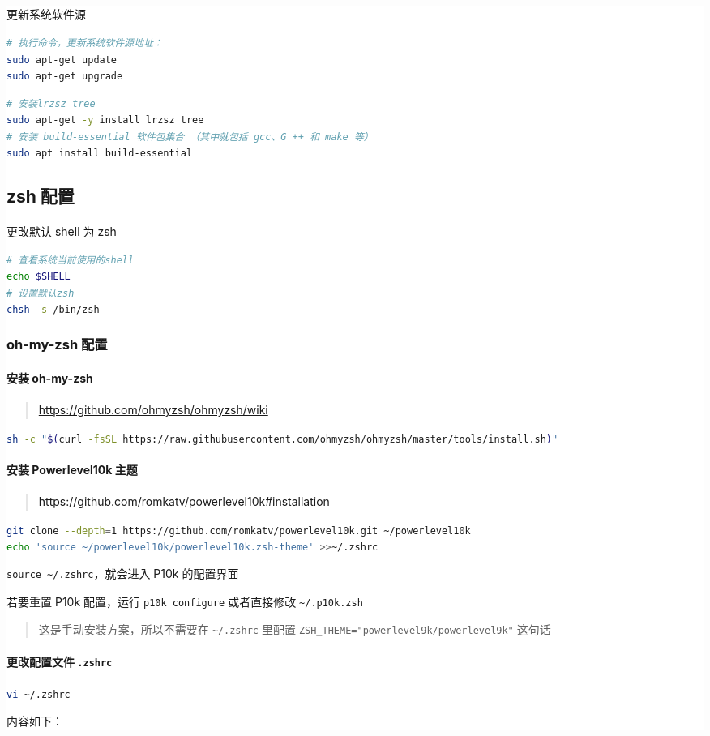 更新系统软件源

```bash
# 执行命令，更新系统软件源地址：
sudo apt-get update
sudo apt-get upgrade
```

```sh
# 安装lrzsz tree
sudo apt-get -y install lrzsz tree
# 安装 build-essential 软件包集合 （其中就包括 gcc、G ++ 和 make 等）
sudo apt install build-essential
```

## zsh 配置

更改默认 shell 为 zsh

```sh
# 查看系统当前使用的shell
echo $SHELL
# 设置默认zsh
chsh -s /bin/zsh
```

### oh-my-zsh 配置

#### 安装 oh-my-zsh

> https://github.com/ohmyzsh/ohmyzsh/wiki

```sh
sh -c "$(curl -fsSL https://raw.githubusercontent.com/ohmyzsh/ohmyzsh/master/tools/install.sh)"
```

#### 安装 Powerlevel10k 主题

> https://github.com/romkatv/powerlevel10k#installation

```sh
git clone --depth=1 https://github.com/romkatv/powerlevel10k.git ~/powerlevel10k
echo 'source ~/powerlevel10k/powerlevel10k.zsh-theme' >>~/.zshrc
```

`source ~/.zshrc`，就会进入 P10k 的配置界面

若要重置 P10k 配置，运行 `p10k configure` 或者直接修改 `~/.p10k.zsh`

> 这是手动安装方案，所以不需要在 `~/.zshrc` 里配置 `ZSH_THEME="powerlevel9k/powerlevel9k"` 这句话

#### 更改配置文件 `.zshrc`

```sh
vi ~/.zshrc
```

内容如下：
